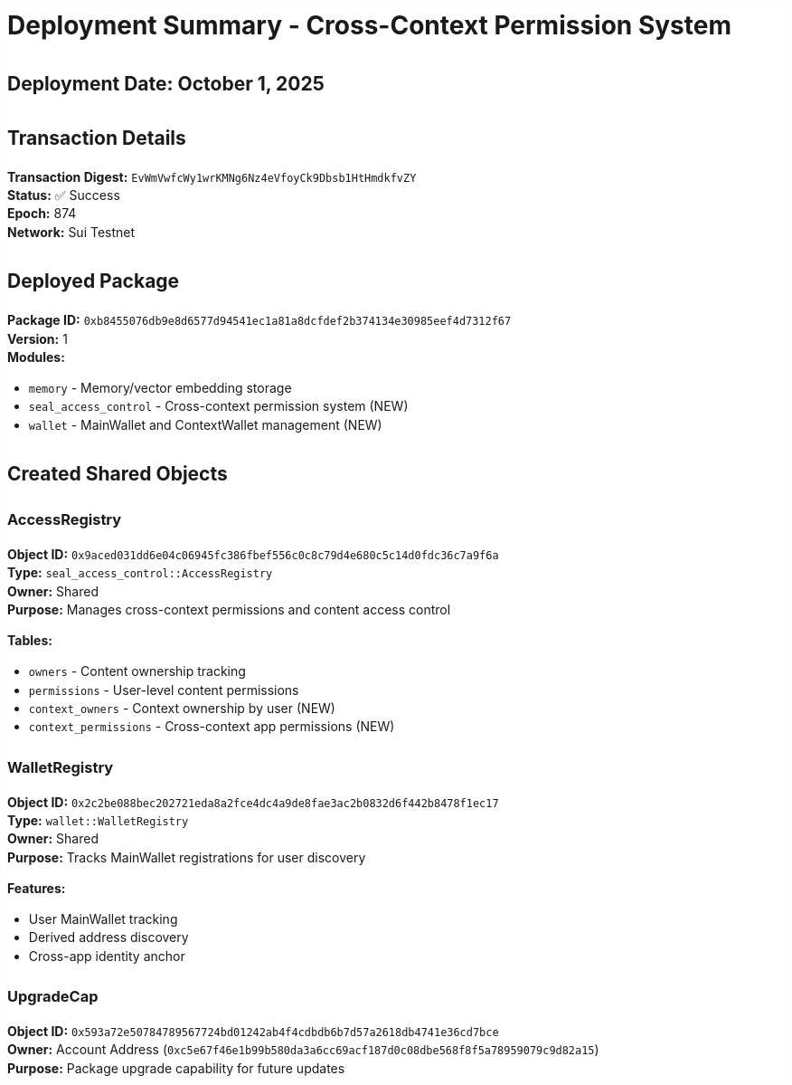 # Deployment Summary - Cross-Context Permission System

## Deployment Date: October 1, 2025

## Transaction Details

**Transaction Digest:** `EvWmVwfcWy1wrKMNg6Nz4eVfoyCk9Dbsb1HtHmdkfvZY`  
**Status:** ✅ Success  
**Epoch:** 874  
**Network:** Sui Testnet

## Deployed Package

**Package ID:** `0xb8455076db9e8d6577d94541ec1a81a8dcfdef2b374134e30985eef4d7312f67`  
**Version:** 1  
**Modules:**
- `memory` - Memory/vector embedding storage
- `seal_access_control` - Cross-context permission system (NEW)
- `wallet` - MainWallet and ContextWallet management (NEW)

## Created Shared Objects

### AccessRegistry
**Object ID:** `0x9aced031dd6e04c06945fc386fbef556c0c8c79d4e680c5c14d0fdc36c7a9f6a`  
**Type:** `seal_access_control::AccessRegistry`  
**Owner:** Shared  
**Purpose:** Manages cross-context permissions and content access control

**Tables:**
- `owners` - Content ownership tracking
- `permissions` - User-level content permissions
- `context_owners` - Context ownership by user (NEW)
- `context_permissions` - Cross-context app permissions (NEW)

### WalletRegistry
**Object ID:** `0x2c2be088bec202721eda8a2fce4dc4a9de8fae3ac2b0832d6f442b8478f1ec17`  
**Type:** `wallet::WalletRegistry`  
**Owner:** Shared  
**Purpose:** Tracks MainWallet registrations for user discovery

**Features:**
- User MainWallet tracking
- Derived address discovery
- Cross-app identity anchor

### UpgradeCap
**Object ID:** `0x593a72e50784789567724bd01242ab4f4cdbdb6b7d57a2618db4741e36cd7bce`  
**Owner:** Account Address (`0xc5e67f46e1b99b580da3a6cc69acf187d0c08dbe568f8f5a78959079c9d82a15`)  
**Purpose:** Package upgrade capability for future updates
